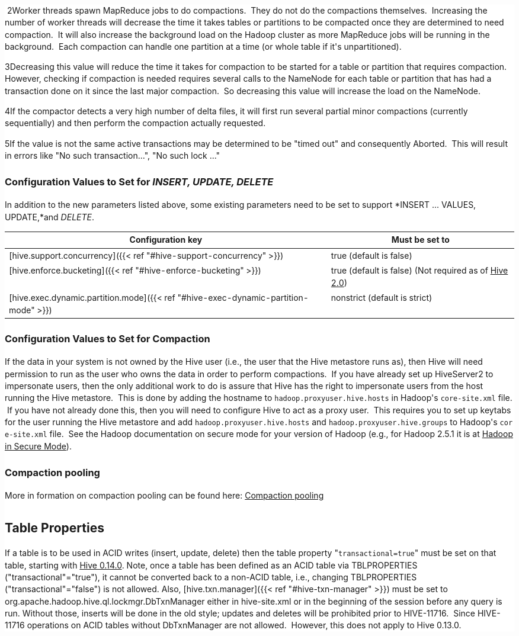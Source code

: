  2Worker threads spawn MapReduce jobs to do compactions.  They do not do the compactions themselves.  Increasing the number of worker threads will decrease the time it takes tables or partitions to be compacted once they are determined to need compaction.  It will also increase the background load on the Hadoop cluster as more MapReduce jobs will be running in the background.  Each compaction can handle one partition at a time (or whole table if it's unpartitioned).  

3Decreasing this value will reduce the time it takes for compaction to be started for a table or partition that requires compaction.  However, checking if compaction is needed requires several calls to the NameNode for each table or partition that has had a transaction done on it since the last major compaction.  So decreasing this value will increase the load on the NameNode.

4If the compactor detects a very high number of delta files, it will first run several partial minor compactions (currently sequentially) and then perform the compaction actually requested.

5If the value is not the same active transactions may be determined to be "timed out" and consequently Aborted.  This will result in errors like "No such transaction...", "No such lock ..."

### Configuration Values to Set for *INSERT, UPDATE, DELETE*

In addition to the new parameters listed above, some existing parameters need to be set to support *INSERT ... VALUES, UPDATE,*and *DELETE*.

|                                  Configuration key                                  |                                              Must be set to                                               |
|-------------------------------------------------------------------------------------|-----------------------------------------------------------------------------------------------------------|
| [hive.support.concurrency]({{< ref "#hive-support-concurrency" >}})                 | true (default is false)                                                                                   |
| [hive.enforce.bucketing]({{< ref "#hive-enforce-bucketing" >}})                     | true (default is false) (Not required as of [Hive 2.0](https://issues.apache.org/jira/browse/HIVE-12331)) |
| [hive.exec.dynamic.partition.mode]({{< ref "#hive-exec-dynamic-partition-mode" >}}) | nonstrict (default is strict)                                                                             |

### Configuration Values to Set for Compaction

If the data in your system is not owned by the Hive user (i.e., the user that the Hive metastore runs as), then Hive will need permission to run as the user who owns the data in order to perform compactions.  If you have already set up HiveServer2 to impersonate users, then the only additional work to do is assure that Hive has the right to impersonate users from the host running the Hive metastore.  This is done by adding the hostname to `hadoop.proxyuser.hive.hosts` in Hadoop's `core-site.xml` file.  If you have not already done this, then you will need to configure Hive to act as a proxy user.  This requires you to set up keytabs for the user running the Hive metastore and add `hadoop.proxyuser.hive.hosts` and `hadoop.proxyuser.hive.groups` to Hadoop's `core-site.xml` file.  See the Hadoop documentation on secure mode for your version of Hadoop (e.g., for Hadoop 2.5.1 it is at [Hadoop in Secure Mode](http://hadoop.apache.org/docs/r2.5.1/hadoop-project-dist/hadoop-common/SecureMode.html)).

### Compaction pooling

More in formation on compaction pooling can be found here: [Compaction pooling](https://cwiki.apache.org/confluence/display/Hive/Compaction+pooling)

## Table Properties

If a table is to be used in ACID writes (insert, update, delete) then the table property "`transactional=true`" must be set on that table, starting with [Hive 0.14.0](https://issues.apache.org/jira/browse/HIVE-8290). Note, once a table has been defined as an ACID table via TBLPROPERTIES ("transactional"="true"), it cannot be converted back to a non-ACID table, i.e., changing TBLPROPERTIES ("transactional"="false") is not allowed. Also, [hive.txn.manager]({{< ref "#hive-txn-manager" >}}) must be set to org.apache.hadoop.hive.ql.lockmgr.DbTxnManager either in hive-site.xml or in the beginning of the session before any query is run. Without those, inserts will be done in the old style; updates and deletes will be prohibited prior to HIVE-11716.  Since HIVE-11716 operations on ACID tables without DbTxnManager are not allowed.  However, this does not apply to Hive 0.13.0.

